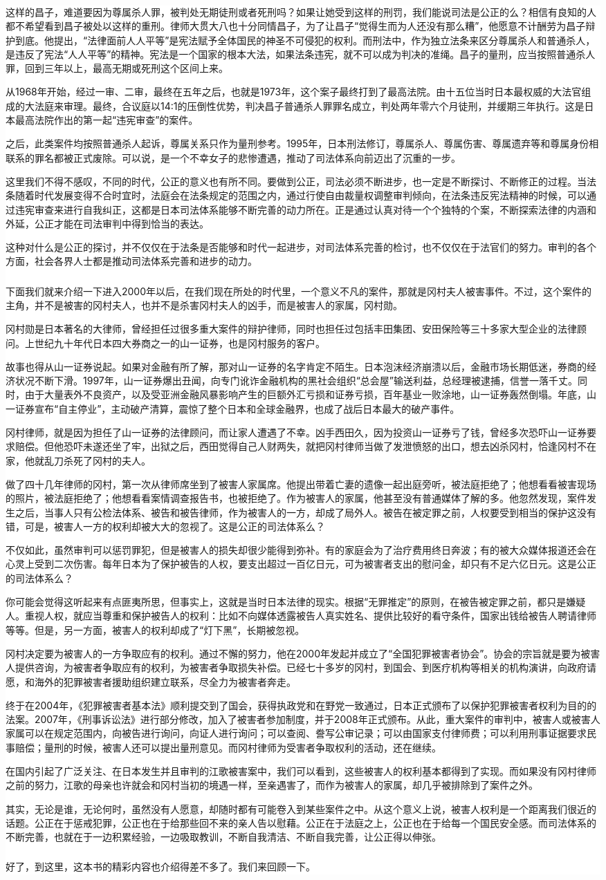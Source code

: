 这样的昌子，难道要因为尊属杀人罪，被判处无期徒刑或者死刑吗？如果让她受到这样的刑罚，我们能说司法是公正的么？相信有良知的人都不希望看到昌子被处以这样的重刑。律师大贯大八也十分同情昌子，为了让昌子“觉得生而为人还没有那么糟”，他愿意不计酬劳为昌子辩护到底。他提出，“法律面前人人平等”是宪法赋予全体国民的神圣不可侵犯的权利。而刑法中，作为独立法条来区分尊属杀人和普通杀人，是违反了宪法“人人平等”的精神。宪法是一个国家的根本大法，如果法条违宪，就不可以成为判决的准绳。昌子的量刑，应当按照普通杀人罪，回到三年以上，最高无期或死刑这个区间上来。

从1968年开始，经过一审、二审，最终在五年之后，也就是1973年，这个案子最终打到了最高法院。由十五位当时日本最权威的大法官组成的大法庭来审理。最终，合议庭以14:1的压倒性优势，判决昌子普通杀人罪罪名成立，判处两年零六个月徒刑，并缓期三年执行。这是日本最高法院作出的第一起“违宪审查”的案件。

之后，此类案件均按照普通杀人起诉，尊属关系只作为量刑参考。1995年，日本刑法修订，尊属杀人、尊属伤害、尊属遗弃等和尊属身份相联系的罪名都被正式废除。可以说，是一个不幸女子的悲惨遭遇，推动了司法体系向前迈出了沉重的一步。

这里我们不得不感叹，不同的时代，公正的意义也有所不同。要做到公正，司法必须不断进步，也一定是不断探讨、不断修正的过程。当法条随着时代发展变得不合时宜时，法庭会在法条规定的范围之内，通过行使自由裁量权调整审判倾向，在法条违反宪法精神的时候，可以通过违宪审查来进行自我纠正，这都是日本司法体系能够不断完善的动力所在。正是通过认真对待一个个独特的个案，不断探索法律的内涵和外延，公正才能在司法审判中得到恰当的表达。

这种对什么是公正的探讨，并不仅仅在于法条是否能够和时代一起进步，对司法体系完善的检讨，也不仅仅在于法官们的努力。审判的各个方面，社会各界人士都是推动司法体系完善和进步的动力。

###  



下面我们就来介绍一下进入2000年以后，在我们现在所处的时代里，一个意义不凡的案件，那就是冈村夫人被害事件。不过，这个案件的主角，并不是被害的冈村夫人，也并不是杀害冈村夫人的凶手，而是被害人的家属，冈村勋。

冈村勋是日本著名的大律师，曾经担任过很多重大案件的辩护律师，同时也担任过包括丰田集团、安田保险等三十多家大型企业的法律顾问。上世纪九十年代日本四大券商之一的山一证券，也是冈村服务的客户。

故事也得从山一证券说起。如果对金融有所了解，那对山一证券的名字肯定不陌生。日本泡沫经济崩溃以后，金融市场长期低迷，券商的经济状况不断下滑。1997年，山一证券爆出丑闻，向专门讹诈金融机构的黑社会组织“总会屋”输送利益，总经理被逮捕，信誉一落千丈。同时，由于大量表外不良资产，以及受亚洲金融风暴影响产生的巨额外汇亏损和证券亏损，百年基业一败涂地，山一证券轰然倒塌。年底，山一证券宣布“自主停业”，主动破产清算，震惊了整个日本和全球金融界，也成了战后日本最大的破产事件。

冈村律师，就是因为担任了山一证券的法律顾问，而让家人遭遇了不幸。凶手西田久，因为投资山一证券亏了钱，曾经多次恐吓山一证券要求赔偿。但他恐吓未遂还坐了牢，出狱之后，西田觉得自己人财两失，就把冈村律师当做了发泄愤怒的出口，想去凶杀冈村，恰逢冈村不在家，他就乱刀杀死了冈村的夫人。

做了四十几年律师的冈村，第一次从律师席坐到了被害人家属席。他提出带着亡妻的遗像一起出庭旁听，被法庭拒绝了；他想看看被害现场的照片，被法庭拒绝了；他想看看案情调查报告书，也被拒绝了。作为被害人的家属，他甚至没有普通媒体了解的多。他忽然发现，案件发生之后，当事人只有公检法体系、被告和被告律师，作为被害人的一方，却成了局外人。被告在被定罪之前，人权要受到相当的保护这没有错，可是，被害人一方的权利却被大大的忽视了。这是公正的司法体系么？

不仅如此，虽然审判可以惩罚罪犯，但是被害人的损失却很少能得到弥补。有的家庭会为了治疗费用终日奔波；有的被大众媒体报道还会在心灵上受到二次伤害。每年日本为了保护被告的人权，要支出超过一百亿日元，可为被害者支出的慰问金，却只有不足六亿日元。这是公正的司法体系么？

你可能会觉得这听起来有点匪夷所思，但事实上，这就是当时日本法律的现实。根据“无罪推定”的原则，在被告被定罪之前，都只是嫌疑人。重视人权，就应当尊重和保护被告人的权利：比如不向媒体透露被告人真实姓名、提供比较好的看守条件，国家出钱给被告人聘请律师等等。但是，另一方面，被害人的权利却成了“灯下黑”，长期被忽视。

冈村决定要为被害人的一方争取应有的权利。通过不懈的努力，他在2000年发起并成立了“全国犯罪被害者协会”。协会的宗旨就是要为被害人提供咨询，为被害者争取应有的权利，为被害者争取损失补偿。已经七十多岁的冈村，到国会、到医疗机构等相关的机构演讲，向政府请愿，和海外的犯罪被害者援助组织建立联系，尽全力为被害者奔走。

终于在2004年，《犯罪被害者基本法》顺利提交到了国会，获得执政党和在野党一致通过，日本正式颁布了以保护犯罪被害者权利为目的的法案。2007年，《刑事诉讼法》进行部分修改，加入了被害者参加制度，并于2008年正式颁布。从此，重大案件的审判中，被害人或被害人家属可以在规定范围内，向被告进行询问，向证人进行询问；可以查阅、誊写公审记录；可以由国家支付律师费；可以利用刑事证据要求民事赔偿；量刑的时候，被害人还可以提出量刑意见。而冈村律师为受害者争取权利的活动，还在继续。

在国内引起了广泛关注、在日本发生并且审判的江歌被害案中，我们可以看到，这些被害人的权利基本都得到了实现。而如果没有冈村律师之前的努力，江歌的母亲也许就会和冈村当初的境遇一样，至亲遇害了，而作为被害人的家属，却几乎被排除到了案件之外。

其实，无论是谁，无论何时，虽然没有人愿意，却随时都有可能卷入到某些案件之中。从这个意义上说，被害人权利是一个距离我们很近的话题。公正在于惩戒犯罪，公正也在于给那些回不来的亲人告以慰藉。公正在于法庭之上，公正也在于给每一个国民安全感。而司法体系的不断完善，也就在于一边积累经验，一边吸取教训，不断自我清洁、不断自我完善，让公正得以伸张。

###  



好了，到这里，这本书的精彩内容也介绍得差不多了。我们来回顾一下。
